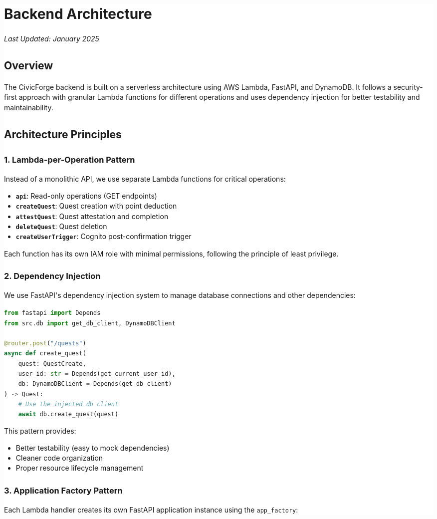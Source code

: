 # Backend Architecture

*Last Updated: January 2025*

## Overview

The CivicForge backend is built on a serverless architecture using AWS Lambda, FastAPI, and DynamoDB. It follows a security-first approach with granular Lambda functions for different operations and uses dependency injection for better testability and maintainability.

## Architecture Principles

### 1. Lambda-per-Operation Pattern

Instead of a monolithic API, we use separate Lambda functions for critical operations:

- **`api`**: Read-only operations (GET endpoints)
- **`createQuest`**: Quest creation with point deduction
- **`attestQuest`**: Quest attestation and completion
- **`deleteQuest`**: Quest deletion
- **`createUserTrigger`**: Cognito post-confirmation trigger

Each function has its own IAM role with minimal permissions, following the principle of least privilege.

### 2. Dependency Injection

We use FastAPI's dependency injection system to manage database connections and other dependencies:

```python
from fastapi import Depends
from src.db import get_db_client, DynamoDBClient

@router.post("/quests")
async def create_quest(
    quest: QuestCreate,
    user_id: str = Depends(get_current_user_id),
    db: DynamoDBClient = Depends(get_db_client)
) -> Quest:
    # Use the injected db client
    await db.create_quest(quest)
```

This pattern provides:
- Better testability (easy to mock dependencies)
- Cleaner code organization
- Proper resource lifecycle management

### 3. Application Factory Pattern

Each Lambda handler creates its own FastAPI application instance using the `app_factory`:
